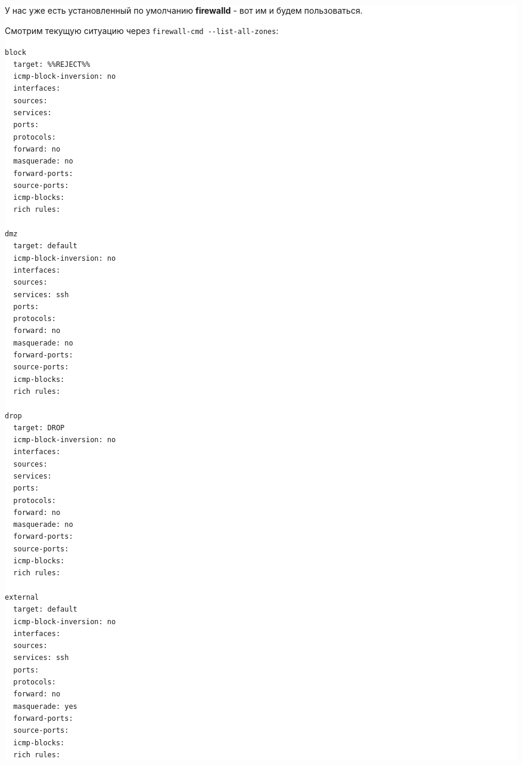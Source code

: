У нас уже есть установленный по умолчанию **firewalld** - вот им и будем пользоваться.  
  
Смотрим текущую ситуацию через ```firewall-cmd --list-all-zones```:  
```bash
block
  target: %%REJECT%%
  icmp-block-inversion: no
  interfaces:
  sources:
  services:
  ports:
  protocols:
  forward: no
  masquerade: no
  forward-ports:
  source-ports:
  icmp-blocks:
  rich rules:

dmz
  target: default
  icmp-block-inversion: no
  interfaces:
  sources:
  services: ssh
  ports:
  protocols:
  forward: no
  masquerade: no
  forward-ports:
  source-ports:
  icmp-blocks:
  rich rules:

drop
  target: DROP
  icmp-block-inversion: no
  interfaces:
  sources:
  services:
  ports:
  protocols:
  forward: no
  masquerade: no
  forward-ports:
  source-ports:
  icmp-blocks:
  rich rules:

external
  target: default
  icmp-block-inversion: no
  interfaces:
  sources:
  services: ssh
  ports:
  protocols:
  forward: no
  masquerade: yes
  forward-ports:
  source-ports:
  icmp-blocks:
  rich rules:

```